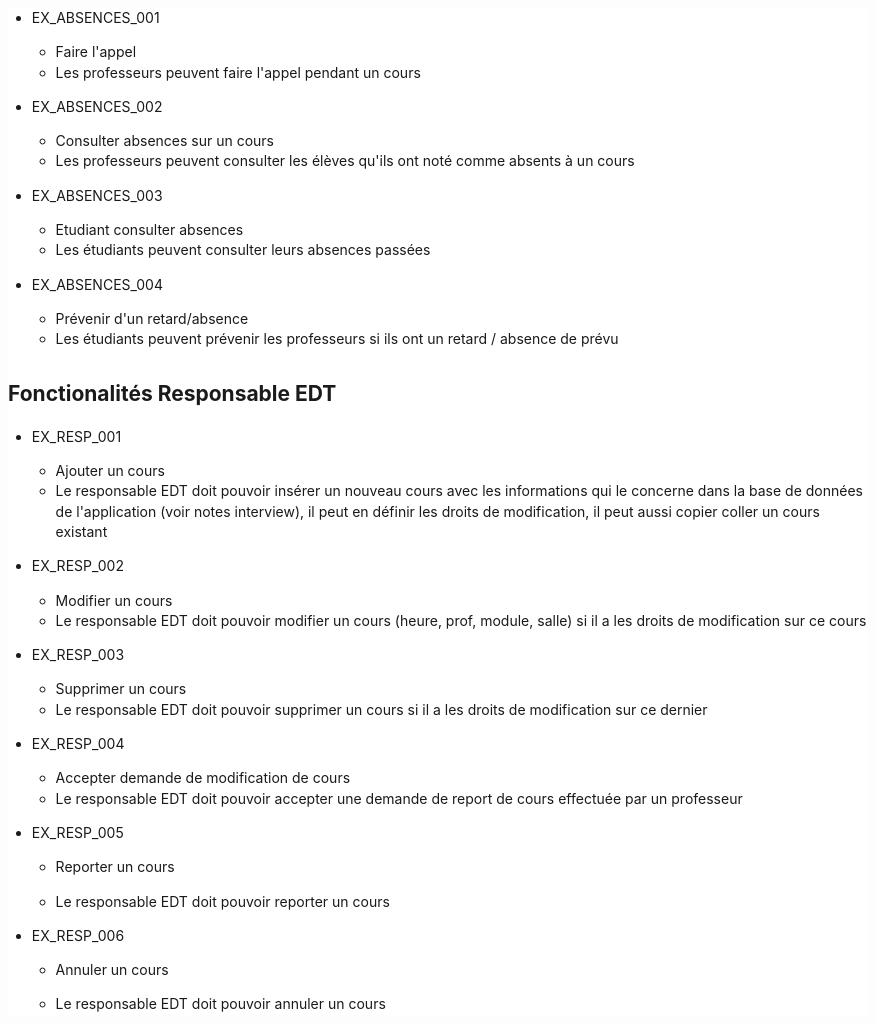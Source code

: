 -   EX_ABSENCES_001

    -   Faire l'appel
    -   Les professeurs peuvent faire l'appel pendant un cours

-   EX_ABSENCES_002

    -   Consulter absences sur un cours
    -   Les professeurs peuvent consulter les élèves qu'ils ont noté comme absents à un cours

-   EX_ABSENCES_003

    -   Etudiant consulter absences
    -   Les étudiants peuvent consulter leurs absences passées

-   EX_ABSENCES_004

    -   Prévenir d'un retard/absence
    -   Les étudiants peuvent prévenir les professeurs si ils ont un retard / absence de prévu

## Fonctionalités Responsable EDT

-   EX_RESP_001

    -   Ajouter un cours
    -   Le responsable EDT doit pouvoir insérer un nouveau cours avec les informations qui le concerne dans la base de données de l'application (voir notes interview), il peut en définir les droits de modification, il peut aussi copier coller un cours existant

-   EX_RESP_002

    -   Modifier un cours
    -   Le responsable EDT doit pouvoir modifier un cours (heure, prof, module, salle) si il a les droits de modification sur ce cours
    
-   EX_RESP_003

    -   Supprimer un cours
    -   Le responsable EDT doit pouvoir supprimer un cours si il a les droits de modification sur ce dernier

-   EX_RESP_004

    -   Accepter demande de modification de cours
    -   Le responsable EDT doit pouvoir accepter une demande de report de cours effectuée par un professeur

-   EX_RESP_005

    -   Reporter un cours

    -   Le responsable EDT doit pouvoir reporter un cours

-   EX_RESP_006

    -   Annuler un cours

    -    Le responsable EDT doit pouvoir annuler un cours




